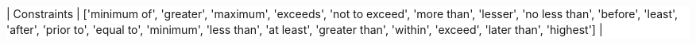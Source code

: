 | Constraints | ['minimum of', 'greater', 'maximum', 'exceeds', 'not to exceed', 'more than', 'lesser', 'no less than', 'before', 'least', 'after', 'prior to', 'equal to', 'minimum', 'less than', 'at least', 'greater than', 'within', 'exceed', 'later than', 'highest']                                                                                                                                                                                                                                                                                                                                                                                                                                                                                                                                                                                                                                                                                                                                                                                                                                                                                                                                                                                                                                                                                                                                                                                                                                                                                                                                                                                                                                                                                                                                                                                                                                                                                                                                                                                                                                                                                                                                                                                                                                                                                                                                                                                                                                                                                                                                                                                                                                                                                                                                                                                                                                                                                                                                                                                                                                                                                                                                                                                                                                                                                                                                                                                                 |